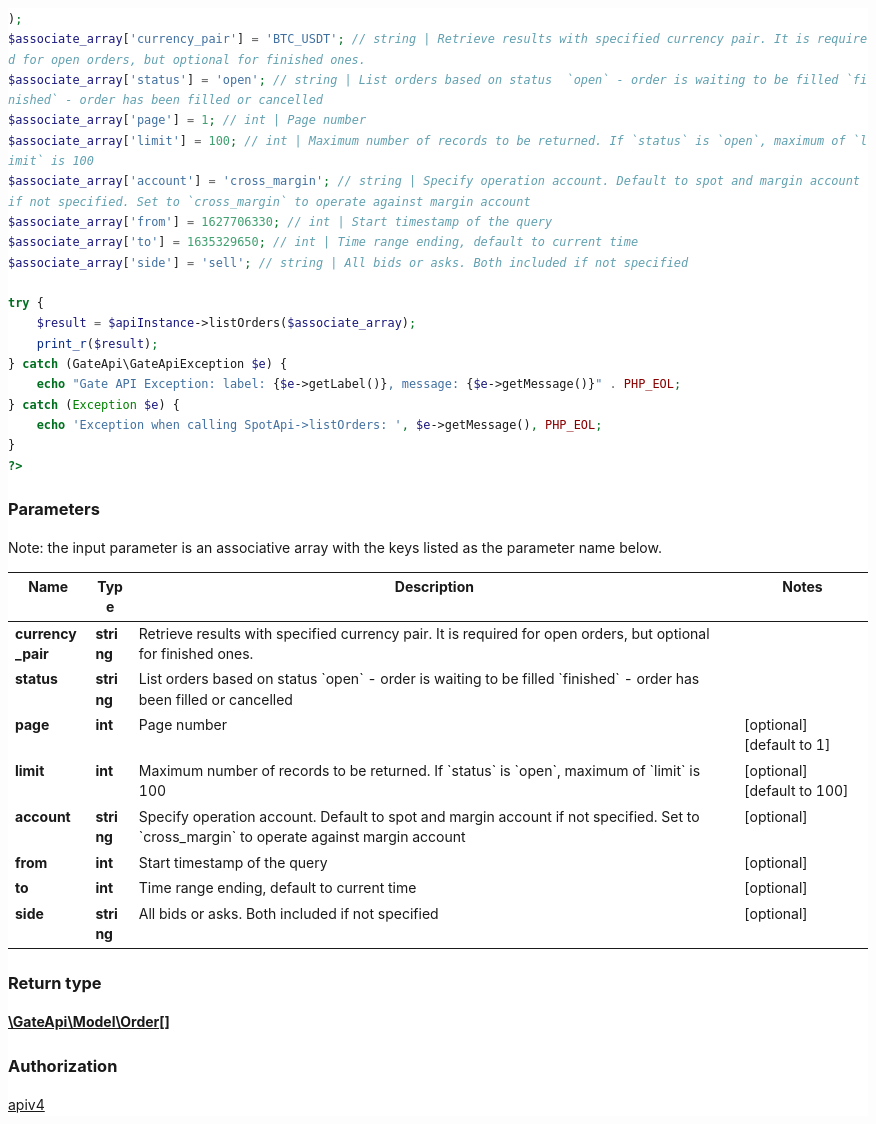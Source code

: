 ```php
);
$associate_array['currency_pair'] = 'BTC_USDT'; // string | Retrieve results with specified currency pair. It is required for open orders, but optional for finished ones.
$associate_array['status'] = 'open'; // string | List orders based on status  `open` - order is waiting to be filled `finished` - order has been filled or cancelled
$associate_array['page'] = 1; // int | Page number
$associate_array['limit'] = 100; // int | Maximum number of records to be returned. If `status` is `open`, maximum of `limit` is 100
$associate_array['account'] = 'cross_margin'; // string | Specify operation account. Default to spot and margin account if not specified. Set to `cross_margin` to operate against margin account
$associate_array['from'] = 1627706330; // int | Start timestamp of the query
$associate_array['to'] = 1635329650; // int | Time range ending, default to current time
$associate_array['side'] = 'sell'; // string | All bids or asks. Both included if not specified

try {
    $result = $apiInstance->listOrders($associate_array);
    print_r($result);
} catch (GateApi\GateApiException $e) {
    echo "Gate API Exception: label: {$e->getLabel()}, message: {$e->getMessage()}" . PHP_EOL;
} catch (Exception $e) {
    echo 'Exception when calling SpotApi->listOrders: ', $e->getMessage(), PHP_EOL;
}
?>
```

### Parameters

Note: the input parameter is an associative array with the keys listed as the parameter name below.


Name | Type | Description  | Notes
------------- | ------------- | ------------- | -------------
 **currency_pair** | **string**| Retrieve results with specified currency pair. It is required for open orders, but optional for finished ones. |
 **status** | **string**| List orders based on status  &#x60;open&#x60; - order is waiting to be filled &#x60;finished&#x60; - order has been filled or cancelled |
 **page** | **int**| Page number | [optional] [default to 1]
 **limit** | **int**| Maximum number of records to be returned. If &#x60;status&#x60; is &#x60;open&#x60;, maximum of &#x60;limit&#x60; is 100 | [optional] [default to 100]
 **account** | **string**| Specify operation account. Default to spot and margin account if not specified. Set to &#x60;cross_margin&#x60; to operate against margin account | [optional]
 **from** | **int**| Start timestamp of the query | [optional]
 **to** | **int**| Time range ending, default to current time | [optional]
 **side** | **string**| All bids or asks. Both included if not specified | [optional]

### Return type

[**\GateApi\Model\Order[]**](../Model/Order.md)

### Authorization

[apiv4](../../README.md#apiv4)
